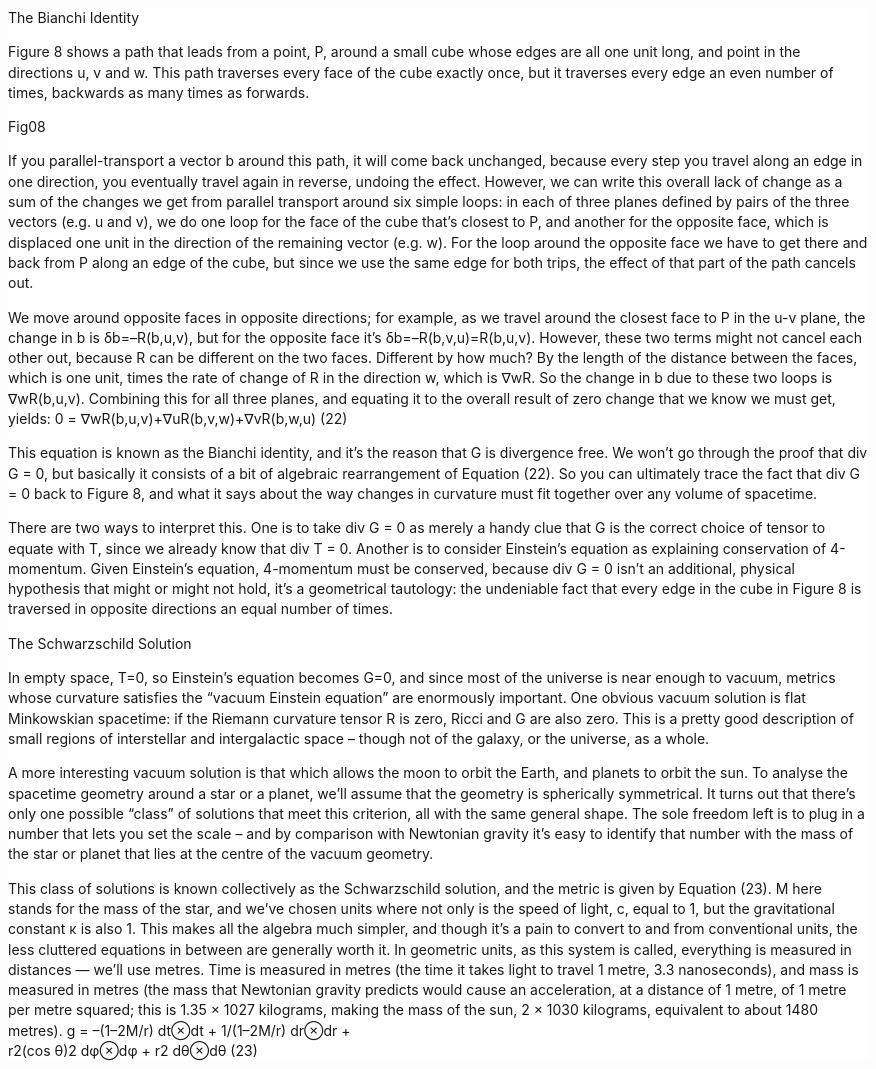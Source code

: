 The Bianchi Identity

Figure 8 shows a path that leads from a point, P, around a small cube whose edges are all one unit long, and point in the directions u, v and w. This path traverses every face of the cube exactly once, but it traverses every edge an even number of times, backwards as many times as forwards.

Fig08

If you parallel-transport a vector b around this path, it will come back unchanged, because every step you travel along an edge in one direction, you eventually travel again in reverse, undoing the effect. However, we can write this overall lack of change as a sum of the changes we get from parallel transport around six simple loops: in each of three planes defined by pairs of the three vectors (e.g. u and v), we do one loop for the face of the cube that’s closest to P, and another for the opposite face, which is displaced one unit in the direction of the remaining vector (e.g. w). For the loop around the opposite face we have to get there and back from P along an edge of the cube, but since we use the same edge for both trips, the effect of that part of the path cancels out.

We move around opposite faces in opposite directions; for example, as we travel around the closest face to P in the u-v plane, the change in b is δb=–R(b,u,v), but for the opposite face it’s δb=–R(b,v,u)=R(b,u,v). However, these two terms might not cancel each other out, because R can be different on the two faces. Different by how much? By the length of the distance between the faces, which is one unit, times the rate of change of R in the direction w, which is ∇wR. So the change in b due to these two loops is ∇wR(b,u,v). Combining this for all three planes, and equating it to the overall result of zero change that we know we must get, yields:
 0 	= 	 ∇wR(b,u,v)+∇uR(b,v,w)+∇vR(b,w,u) 	(22)

This equation is known as the Bianchi identity, and it’s the reason that G is divergence free. We won’t go through the proof that div G = 0, but basically it consists of a bit of algebraic rearrangement of Equation (22). So you can ultimately trace the fact that div G = 0 back to Figure 8, and what it says about the way changes in curvature must fit together over any volume of spacetime.

There are two ways to interpret this. One is to take div G = 0 as merely a handy clue that G is the correct choice of tensor to equate with T, since we already know that div T = 0. Another is to consider Einstein’s equation as explaining conservation of 4-momentum. Given Einstein’s equation, 4-momentum must be conserved, because div G = 0 isn’t an additional, physical hypothesis that might or might not hold, it’s a geometrical tautology: the undeniable fact that every edge in the cube in Figure 8 is traversed in opposite directions an equal number of times.

 
The Schwarzschild Solution

In empty space, T=0, so Einstein’s equation becomes G=0, and since most of the universe is near enough to vacuum, metrics whose curvature satisfies the “vacuum Einstein equation” are enormously important. One obvious vacuum solution is flat Minkowskian spacetime: if the Riemann curvature tensor R is zero, Ricci and G are also zero. This is a pretty good description of small regions of interstellar and intergalactic space – though not of the galaxy, or the universe, as a whole.

A more interesting vacuum solution is that which allows the moon to orbit the Earth, and planets to orbit the sun. To analyse the spacetime geometry around a star or a planet, we’ll assume that the geometry is spherically symmetrical. It turns out that there’s only one possible “class” of solutions that meet this criterion, all with the same general shape. The sole freedom left is to plug in a number that lets you set the scale – and by comparison with Newtonian gravity it’s easy to identify that number with the mass of the star or planet that lies at the centre of the vacuum geometry.

This class of solutions is known collectively as the Schwarzschild solution, and the metric is given by Equation (23). M here stands for the mass of the star, and we’ve chosen units where not only is the speed of light, c, equal to 1, but the gravitational constant κ is also 1. This makes all the algebra much simpler, and though it’s a pain to convert to and from conventional units, the less cluttered equations in between are generally worth it. In geometric units, as this system is called, everything is measured in distances — we’ll use metres. Time is measured in metres (the time it takes light to travel 1 metre, 3.3 nanoseconds), and mass is measured in metres (the mass that Newtonian gravity predicts would cause an acceleration, at a distance of 1 metre, of 1 metre per metre squared; this is 1.35 × 1027 kilograms, making the mass of the sun, 2 × 1030 kilograms, equivalent to about 1480 metres).
 g 	= 	 –(1–2M/r) dt⊗dt + 1/(1–2M/r) dr⊗dr + 	 
   	  	 r2(cos θ)2 dφ⊗dφ + r2 dθ⊗dθ 	(23)
